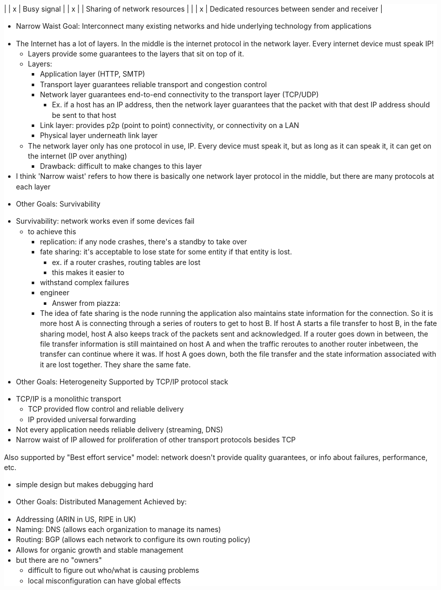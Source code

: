 |    | x  | Busy signal                                     |
| x  |    | Sharing of network resources                    |
|    | x  | Dedicated resources between sender and receiver | 
* Narrow Waist
Goal: Interconnect many existing networks and hide underlying technology from applications

- The Internet has a lot of layers. In the middle is the internet protocol in the network layer. Every internet device must speak IP!
  - Layers provide some guarantees to the layers that sit on top of it.
  - Layers:
    - Application layer (HTTP, SMTP)
    - Transport layer guarantees reliable transport and congestion control
    - Network layer guarantees end-to-end connectivity to the transport layer (TCP/UDP)
      - Ex. if a host has an IP address, then the network layer guarantees that the packet with that dest IP address should be sent to that host
    - Link layer: provides p2p (point to point) connectivity, or connectivity on a LAN
    - Physical layer underneath link layer
  - The network layer only has one protocol in use, IP. Every device must speak it, but as long as it can speak it, it can get on the internet (IP over anything)
    - Drawback: difficult to make changes to this layer
- I think 'Narrow waist' refers to how there is basically one network layer protocol in the middle, but there are many protocols at each layer
* Other Goals: Survivability
- Survivability: network works even if some devices fail
  - to achieve this
    - replication: if any node crashes, there's a standby to take over
    - fate sharing: it's acceptable to lose state for some entity if that entity is lost. 
      - ex. if a router crashes, routing tables are lost
      - this makes it easier to
	- withstand complex failures
	- engineer
      - Answer from piazza:
	- The idea of fate sharing is the node running the application also maintains state information for the connection. So it is more host A is connecting through a series of routers to get to host B. If host A starts a file transfer to host B, in the fate sharing model, host A also keeps track of the packets sent and acknowledged. If a router goes down in between, the file transfer information is still maintained on host A and when the traffic reroutes to another router inbetween, the transfer can continue where it was. If host A goes down, both the file transfer and the state information associated with it are lost together. They share the same fate. 
* Other Goals: Heterogeneity
Supported by TCP/IP protocol stack
- TCP/IP is a monolithic transport
  - TCP provided flow control and reliable delivery
  - IP provided universal forwarding
- Not every application needs reliable delivery (streaming, DNS)
- Narrow waist of IP allowed for proliferation of other transport protocols besides TCP

Also supported by "Best effort service" model: network doesn't provide quality guarantees, or info about failures, performance, etc.
  - simple design but makes debugging hard
* Other Goals: Distributed Management
Achieved by:
- Addressing (ARIN in US, RIPE in UK)
- Naming: DNS (allows each organization to manage its names)
- Routing: BGP (allows each network to configure its own routing policy)
- Allows for organic growth and stable management
- but there are no "owners"
  - difficult to figure out who/what is causing problems
  - local misconfiguration can have global effects
